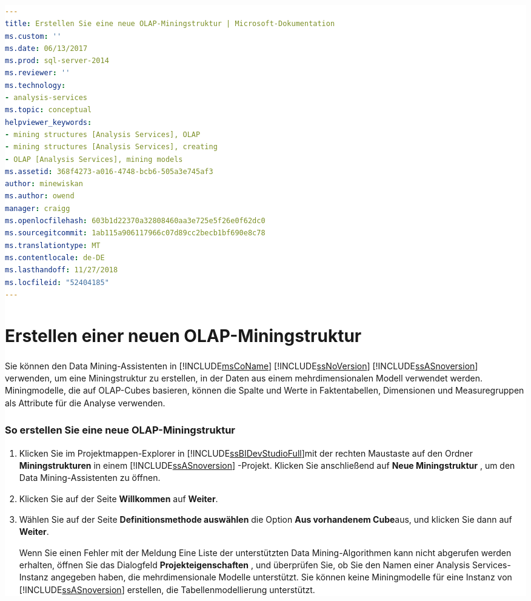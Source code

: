```yaml
---
title: Erstellen Sie eine neue OLAP-Miningstruktur | Microsoft-Dokumentation
ms.custom: ''
ms.date: 06/13/2017
ms.prod: sql-server-2014
ms.reviewer: ''
ms.technology:
- analysis-services
ms.topic: conceptual
helpviewer_keywords:
- mining structures [Analysis Services], OLAP
- mining structures [Analysis Services], creating
- OLAP [Analysis Services], mining models
ms.assetid: 368f4273-a016-4748-bcb6-505a3e745af3
author: minewiskan
ms.author: owend
manager: craigg
ms.openlocfilehash: 603b1d22370a32808460aa3e725e5f26e0f62dc0
ms.sourcegitcommit: 1ab115a906117966c07d89cc2becb1bf690e8c78
ms.translationtype: MT
ms.contentlocale: de-DE
ms.lasthandoff: 11/27/2018
ms.locfileid: "52404185"
---
```

# <a name="create-a-new-olap-mining-structure"></a>Erstellen einer neuen OLAP-Miningstruktur
  Sie können den Data Mining-Assistenten in [!INCLUDE[msCoName](../../includes/msconame-md.md)] [!INCLUDE[ssNoVersion](../../includes/ssnoversion-md.md)] [!INCLUDE[ssASnoversion](../../includes/ssasnoversion-md.md)] verwenden, um eine Miningstruktur zu erstellen, in der Daten aus einem mehrdimensionalen Modell verwendet werden. Miningmodelle, die auf OLAP-Cubes basieren, können die Spalte und Werte in Faktentabellen, Dimensionen und Measuregruppen als Attribute für die Analyse verwenden.  
  
### <a name="to-create-a-new-olap-mining-structure"></a>So erstellen Sie eine neue OLAP-Miningstruktur  
  
1.  Klicken Sie im Projektmappen-Explorer in [!INCLUDE[ssBIDevStudioFull](../../includes/ssbidevstudiofull-md.md)]mit der rechten Maustaste auf den Ordner **Miningstrukturen** in einem [!INCLUDE[ssASnoversion](../../includes/ssasnoversion-md.md)] -Projekt. Klicken Sie anschließend auf **Neue Miningstruktur** , um den Data Mining-Assistenten zu öffnen.  
  
2.  Klicken Sie auf der Seite **Willkommen** auf **Weiter**.  
  
3.  Wählen Sie auf der Seite **Definitionsmethode auswählen** die Option **Aus vorhandenem Cube**aus, und klicken Sie dann auf **Weiter**.  
  
     Wenn Sie einen Fehler mit der Meldung Eine Liste der unterstützten Data Mining-Algorithmen kann nicht abgerufen werden erhalten, öffnen Sie das Dialogfeld **Projekteigenschaften** , und überprüfen Sie, ob Sie den Namen einer Analysis Services-Instanz angegeben haben, die mehrdimensionale Modelle unterstützt. Sie können keine Miningmodelle für eine Instanz von [!INCLUDE[ssASnoversion](../../includes/ssasnoversion-md.md)] erstellen, die Tabellenmodellierung unterstützt.  
  